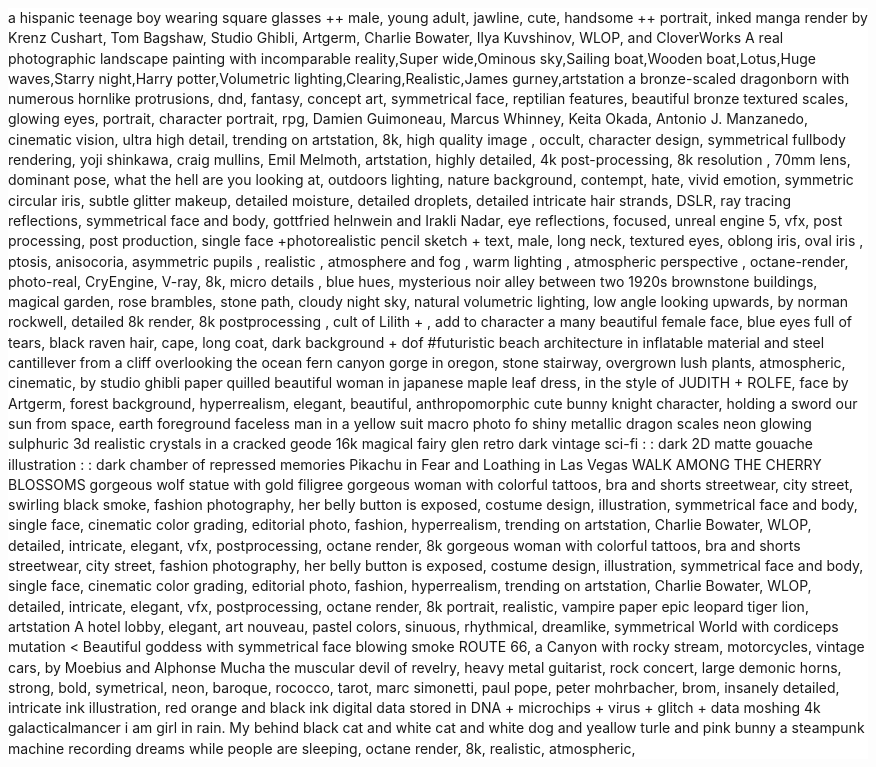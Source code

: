 a hispanic teenage boy wearing square glasses ++ male, young adult, jawline, cute, handsome ++ portrait, inked manga render by Krenz Cushart, Tom Bagshaw, Studio Ghibli, Artgerm, Charlie Bowater, Ilya Kuvshinov, WLOP, and CloverWorks
A real photographic landscape painting with incomparable reality,Super wide,Ominous sky,Sailing boat,Wooden boat,Lotus,Huge waves,Starry night,Harry potter,Volumetric lighting,Clearing,Realistic,James gurney,artstation
a bronze-scaled dragonborn with numerous hornlike protrusions, dnd, fantasy, concept art, symmetrical face, reptilian features, beautiful bronze textured scales, glowing eyes, portrait, character portrait, rpg, Damien Guimoneau, Marcus Whinney, Keita Okada, Antonio J. Manzanedo, cinematic vision, ultra high detail, trending on artstation, 8k, high quality image
, occult, character design, symmetrical fullbody rendering, yoji shinkawa, craig mullins, Emil Melmoth, artstation, highly detailed, 4k post-processing, 8k resolution , 70mm lens, dominant pose, what the hell are you looking at, outdoors lighting, nature background, contempt, hate, vivid emotion, symmetric circular iris, subtle glitter makeup, detailed moisture, detailed droplets, detailed intricate hair strands, DSLR, ray tracing reflections, symmetrical face and body, gottfried helnwein and Irakli Nadar, eye reflections, focused, unreal engine 5, vfx, post processing, post production, single face +photorealistic pencil sketch + text, male, long neck, textured eyes, oblong iris, oval iris , ptosis, anisocoria, asymmetric pupils , realistic , atmosphere and fog , warm lighting , atmospheric perspective , octane-render, photo-real, CryEngine, V-ray, 8k, micro details , blue hues, mysterious noir alley between two 1920s brownstone buildings, magical garden, rose brambles, stone path, cloudy night sky, natural volumetric lighting, low angle looking upwards, by norman rockwell, detailed 8k render, 8k postprocessing , cult of Lilith + , add to character a many beautiful female face, blue eyes full of tears, black raven hair, cape, long coat, dark background + dof
#futuristic beach architecture in inflatable material and steel cantillever from a cliff overlooking the ocean
fern canyon gorge in oregon, stone stairway, overgrown lush plants, atmospheric, cinematic, by studio ghibli
paper quilled beautiful woman in japanese maple leaf dress, in the style of JUDITH + ROLFE, face by Artgerm, forest background, hyperrealism, elegant, beautiful,
anthropomorphic cute bunny knight character, holding a sword
our sun from space, earth foreground
faceless man in a yellow suit
macro photo fo shiny metallic dragon scales
neon glowing sulphuric 3d realistic crystals in a cracked geode 16k
magical fairy glen
retro dark vintage sci-fi : : dark 2D matte gouache illustration : : dark chamber of repressed memories
Pikachu in Fear and Loathing in Las Vegas
WALK AMONG THE CHERRY BLOSSOMS
gorgeous wolf statue with gold filigree
gorgeous woman with colorful tattoos, bra and shorts streetwear, city street, swirling black smoke, fashion photography, her belly button is exposed, costume design, illustration, symmetrical face and body, single face, cinematic color grading, editorial photo, fashion, hyperrealism, trending on artstation, Charlie Bowater, WLOP, detailed, intricate, elegant, vfx, postprocessing, octane render, 8k
gorgeous woman with colorful tattoos, bra and shorts streetwear, city street, fashion photography, her belly button is exposed, costume design, illustration, symmetrical face and body, single face, cinematic color grading, editorial photo, fashion, hyperrealism, trending on artstation, Charlie Bowater, WLOP, detailed, intricate, elegant, vfx, postprocessing, octane render, 8k
portrait, realistic, vampire
paper epic leopard tiger lion, artstation
A hotel lobby, elegant, art nouveau, pastel colors, sinuous, rhythmical, dreamlike, symmetrical
World with cordiceps mutation
&lt; Beautiful goddess with symmetrical face blowing smoke
ROUTE 66, a Canyon with rocky stream, motorcycles, vintage cars, by Moebius and Alphonse Mucha
the muscular devil of revelry, heavy metal guitarist, rock concert, large demonic horns, strong, bold, symetrical, neon, baroque, rococco, tarot, marc simonetti, paul pope, peter mohrbacher, brom, insanely detailed, intricate ink illustration, red orange and black ink
digital data stored in DNA + microchips + virus + glitch + data moshing 4k
galacticalmancer
i am girl in rain. My behind black cat and white cat and white dog and yeallow turle and pink bunny
a steampunk machine recording dreams while people are sleeping, octane render, 8k, realistic, atmospheric,